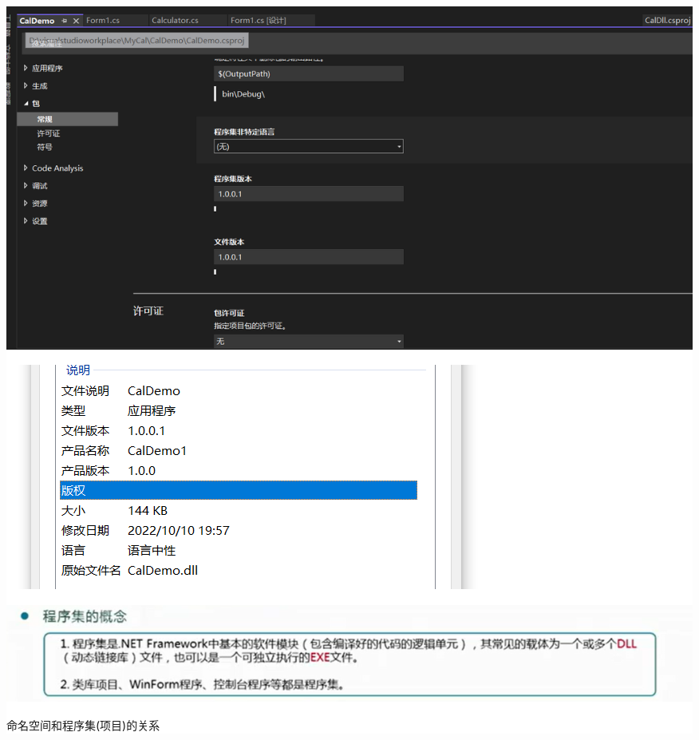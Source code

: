 ![image-20221010195622824](Csharp项目开发笔记.assets/image-20221010195622824.png)

![image-20221010195731213](Csharp项目开发笔记.assets/image-20221010195731213.png)



![image-20221010195808818](Csharp项目开发笔记.assets/image-20221010195808818.png)



命名空间和程序集(项目)的关系

